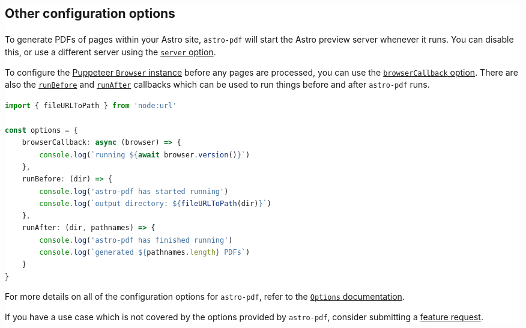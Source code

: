 ## Other configuration options

To generate PDFs of pages within your Astro site, `astro-pdf` will start the Astro preview server whenever it runs.
You can disable this, or use a different server using the [`server` option](reference/options#server).

To configure the [Puppeteer `Browser` instance](https://pptr.dev/api/puppeteer.browser) before any pages are processed, you can use the [`browserCallback` option](reference/options#browsercallback).
There are also the [`runBefore`](reference/options#runbefore) and [`runAfter`](reference/options#runafter) callbacks which can be used to run things before and after `astro-pdf` runs.

```ts
import { fileURLToPath } from 'node:url'

const options = {
    browserCallback: async (browser) => {
        console.log(`running ${await browser.version()}`)
    },
    runBefore: (dir) => {
        console.log('astro-pdf has started running')
        console.log(`output directory: ${fileURLToPath(dir)}`)
    },
    runAfter: (dir, pathnames) => {
        console.log('astro-pdf has finished running')
        console.log(`generated ${pathnames.length} PDFs`)
    }
}
```

For more details on all of the configuration options for `astro-pdf`, refer to the [`Options` documentation](reference/options).

If you have a use case which is not covered by the options provided by `astro-pdf`, consider submitting a [feature request](https://github.com/lameuler/astro-pdf/issues/new?template=1-feature.yml).
